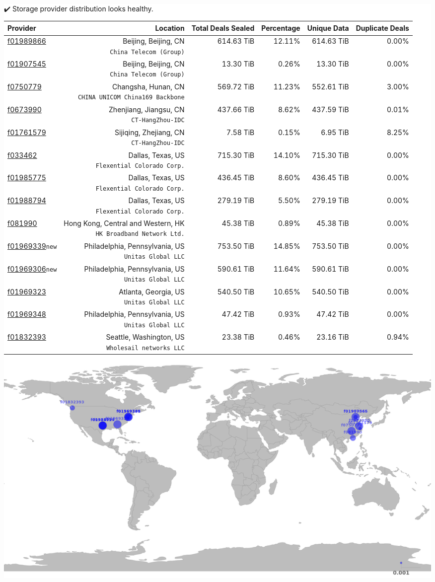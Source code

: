 ✔️ Storage provider distribution looks healthy.

| Provider                                                    |                                                           Location | Total Deals Sealed | Percentage | Unique Data | Duplicate Deals |
| :---------------------------------------------------------- | -----------------------------------------------------------------: | -----------------: | ---------: | ----------: | --------------: |
| [f01989866](https://filfox.info/en/address/f01989866)       |                   Beijing, Beijing, CN<br/>`China Telecom (Group)` |         614.63 TiB |     12.11% |  614.63 TiB |           0.00% |
| [f01907545](https://filfox.info/en/address/f01907545)       |                   Beijing, Beijing, CN<br/>`China Telecom (Group)` |          13.30 TiB |      0.26% |   13.30 TiB |           0.00% |
| [f0750779](https://filfox.info/en/address/f0750779)         |           Changsha, Hunan, CN<br/>`CHINA UNICOM China169 Backbone` |         569.72 TiB |     11.23% |  552.61 TiB |           3.00% |
| [f0673990](https://filfox.info/en/address/f0673990)         |                       Zhenjiang, Jiangsu, CN<br/>`CT-HangZhou-IDC` |         437.66 TiB |      8.62% |  437.59 TiB |           0.01% |
| [f01761579](https://filfox.info/en/address/f01761579)       |                       Sijiqing, Zhejiang, CN<br/>`CT-HangZhou-IDC` |           7.58 TiB |      0.15% |    6.95 TiB |           8.25% |
| [f033462](https://filfox.info/en/address/f033462)           |                  Dallas, Texas, US<br/>`Flexential Colorado Corp.` |         715.30 TiB |     14.10% |  715.30 TiB |           0.00% |
| [f01985775](https://filfox.info/en/address/f01985775)       |                  Dallas, Texas, US<br/>`Flexential Colorado Corp.` |         436.45 TiB |      8.60% |  436.45 TiB |           0.00% |
| [f01988794](https://filfox.info/en/address/f01988794)       |                  Dallas, Texas, US<br/>`Flexential Colorado Corp.` |         279.19 TiB |      5.50% |  279.19 TiB |           0.00% |
| [f081990](https://filfox.info/en/address/f081990)           | Hong Kong, Central and Western, HK<br/>`HK Broadband Network Ltd.` |          45.38 TiB |      0.89% |   45.38 TiB |           0.00% |
| [f01969339](https://filfox.info/en/address/f01969339)`new`  |             Philadelphia, Pennsylvania, US<br/>`Unitas Global LLC` |         753.50 TiB |     14.85% |  753.50 TiB |           0.00% |
| [f01969306](https://filfox.info/en/address/f01969306)`new`  |             Philadelphia, Pennsylvania, US<br/>`Unitas Global LLC` |         590.61 TiB |     11.64% |  590.61 TiB |           0.00% |
| [f01969323](https://filfox.info/en/address/f01969323)       |                       Atlanta, Georgia, US<br/>`Unitas Global LLC` |         540.50 TiB |     10.65% |  540.50 TiB |           0.00% |
| [f01969348](https://filfox.info/en/address/f01969348)       |             Philadelphia, Pennsylvania, US<br/>`Unitas Global LLC` |          47.42 TiB |      0.93% |   47.42 TiB |           0.00% |
| [f01832393](https://filfox.info/en/address/f01832393)       |               Seattle, Washington, US<br/>`Wholesail networks LLC` |          23.38 TiB |      0.46% |   23.16 TiB |           0.94% |

<img src="https://raw.githubusercontent.com/data-preservation-programs/filplus-checker-assets/main/filecoin-project/filecoin-plus-large-datasets/issues/1483/1685480360692.png"/>
